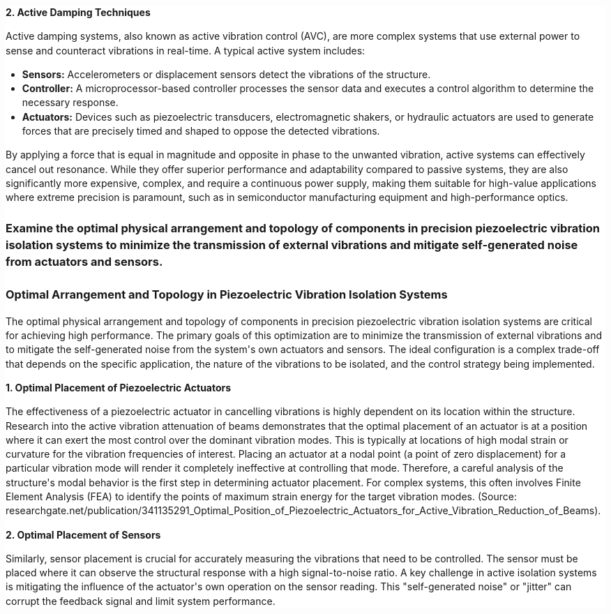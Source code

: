 **2. Active Damping Techniques**

Active damping systems, also known as active vibration control (AVC), are more complex systems that use external power to sense and counteract vibrations in real-time. A typical active system includes:

*   **Sensors:** Accelerometers or displacement sensors detect the vibrations of the structure.
*   **Controller:** A microprocessor-based controller processes the sensor data and executes a control algorithm to determine the necessary response.
*   **Actuators:** Devices such as piezoelectric transducers, electromagnetic shakers, or hydraulic actuators are used to generate forces that are precisely timed and shaped to oppose the detected vibrations.

By applying a force that is equal in magnitude and opposite in phase to the unwanted vibration, active systems can effectively cancel out resonance. While they offer superior performance and adaptability compared to passive systems, they are also significantly more expensive, complex, and require a continuous power supply, making them suitable for high-value applications where extreme precision is paramount, such as in semiconductor manufacturing equipment and high-performance optics.

 
 ### Examine the optimal physical arrangement and topology of components in precision piezoelectric vibration isolation systems to minimize the transmission of external vibrations and mitigate self-generated noise from actuators and sensors.

### Optimal Arrangement and Topology in Piezoelectric Vibration Isolation Systems

The optimal physical arrangement and topology of components in precision piezoelectric vibration isolation systems are critical for achieving high performance. The primary goals of this optimization are to minimize the transmission of external vibrations and to mitigate the self-generated noise from the system's own actuators and sensors. The ideal configuration is a complex trade-off that depends on the specific application, the nature of the vibrations to be isolated, and the control strategy being implemented.

**1. Optimal Placement of Piezoelectric Actuators**

The effectiveness of a piezoelectric actuator in cancelling vibrations is highly dependent on its location within the structure. Research into the active vibration attenuation of beams demonstrates that the optimal placement of an actuator is at a position where it can exert the most control over the dominant vibration modes. This is typically at locations of high modal strain or curvature for the vibration frequencies of interest. Placing an actuator at a nodal point (a point of zero displacement) for a particular vibration mode will render it completely ineffective at controlling that mode. Therefore, a careful analysis of the structure's modal behavior is the first step in determining actuator placement. For complex systems, this often involves Finite Element Analysis (FEA) to identify the points of maximum strain energy for the target vibration modes. (Source: researchgate.net/publication/341135291_Optimal_Position_of_Piezoelectric_Actuators_for_Active_Vibration_Reduction_of_Beams).

**2. Optimal Placement of Sensors**

Similarly, sensor placement is crucial for accurately measuring the vibrations that need to be controlled. The sensor must be placed where it can observe the structural response with a high signal-to-noise ratio. A key challenge in active isolation systems is mitigating the influence of the actuator's own operation on the sensor reading. This "self-generated noise" or "jitter" can corrupt the feedback signal and limit system performance.
